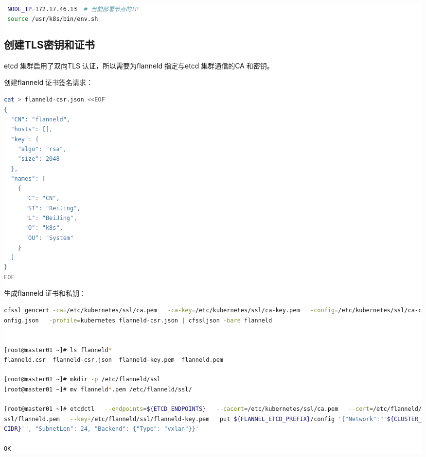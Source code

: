 ```bash
 NODE_IP=172.17.46.13  # 当前部署节点的IP
 source /usr/k8s/bin/env.sh
```

## 创建TLS密钥和证书

etcd 集群启用了双向TLS 认证，所以需要为flanneld 指定与etcd 集群通信的CA 和密钥。

创建flanneld 证书签名请求：

```bash
cat > flanneld-csr.json <<EOF
{
  "CN": "flanneld",
  "hosts": [],
  "key": {
    "algo": "rsa",
    "size": 2048
  },
  "names": [
    {
      "C": "CN",
      "ST": "BeiJing",
      "L": "BeiJing",
      "O": "k8s",
      "OU": "System"
    }
  ]
}
EOF
```

生成flanneld 证书和私钥：

```bash
cfssl gencert -ca=/etc/kubernetes/ssl/ca.pem   -ca-key=/etc/kubernetes/ssl/ca-key.pem   -config=/etc/kubernetes/ssl/ca-config.json   -profile=kubernetes flanneld-csr.json | cfssljson -bare flanneld


[root@master01 ~]# ls flanneld*
flanneld.csr  flanneld-csr.json  flanneld-key.pem  flanneld.pem

[root@master01 ~]# mkdir -p /etc/flanneld/ssl
[root@master01 ~]# mv flanneld*.pem /etc/flanneld/ssl/

[root@master01 ~]# etcdctl   --endpoints=${ETCD_ENDPOINTS}   --cacert=/etc/kubernetes/ssl/ca.pem   --cert=/etc/flanneld/ssl/flanneld.pem   --key=/etc/flanneld/ssl/flanneld-key.pem   put ${FLANNEL_ETCD_PREFIX}/config '{"Network":"'${CLUSTER_CIDR}'", "SubnetLen": 24, "Backend": {"Type": "vxlan"}}'

OK

```

